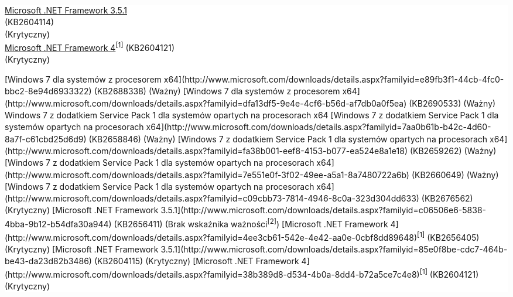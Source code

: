 [Microsoft .NET Framework 3.5.1](http://www.microsoft.com/downloads/details.aspx?familyid=cd42511f-788c-4473-84cc-19bb1623e337)  
(KB2604114)  
(Krytyczny)  
[Microsoft .NET Framework 4](http://www.microsoft.com/downloads/details.aspx?familyid=38b389d8-d534-4b0a-8dd4-b72a5ce7c4e8)<sup>[1]</sup>
(KB2604121)  
(Krytyczny)
</td>
<td style="border:1px solid black;">
[Windows 7 dla systemów z procesorem x64](http://www.microsoft.com/downloads/details.aspx?familyid=e89fb3f1-44cb-4fc0-bbc2-8e94d6933322)  
(KB2688338)  
(Ważny)
</td>
<td style="border:1px solid black;">
[Windows 7 dla systemów z procesorem x64](http://www.microsoft.com/downloads/details.aspx?familyid=dfa13df5-9e4e-4cf6-b56d-af7db0a0f5ea)  
(KB2690533)  
(Ważny)
</td>
</tr>
<tr class="alternateRow">
<td style="border:1px solid black;">
Windows 7 z dodatkiem Service Pack 1 dla systemów opartych na procesorach x64
</td>
<td style="border:1px solid black;">
[Windows 7 z dodatkiem Service Pack 1 dla systemów opartych na procesorach x64](http://www.microsoft.com/downloads/details.aspx?familyid=7aa0b61b-b42c-4d60-8a7f-c61cbd25d6d9)  
(KB2658846)  
(Ważny)  
[Windows 7 z dodatkiem Service Pack 1 dla systemów opartych na procesorach x64](http://www.microsoft.com/downloads/details.aspx?familyid=fa38b001-eef8-4153-b077-ea524e8a1e18)  
(KB2659262)  
(Ważny)  
[Windows 7 z dodatkiem Service Pack 1 dla systemów opartych na procesorach x64](http://www.microsoft.com/downloads/details.aspx?familyid=7e551e0f-3f02-49ee-a5a1-8a7480722a6b)  
(KB2660649)  
(Ważny)  
[Windows 7 z dodatkiem Service Pack 1 dla systemów opartych na procesorach x64](http://www.microsoft.com/downloads/details.aspx?familyid=c09cbb73-7814-4946-8c0a-323d304dd633)  
(KB2676562)  
(Krytyczny)  
[Microsoft .NET Framework 3.5.1](http://www.microsoft.com/downloads/details.aspx?familyid=c06506e6-5838-4bba-9b12-b54dfa30a944)  
(KB2656411)  
(Brak wskaźnika ważności<sup>[2]</sup>)  
[Microsoft .NET Framework 4](http://www.microsoft.com/downloads/details.aspx?familyid=4ee3cb61-542e-4e42-aa0e-0cbf8dd89648)<sup>[1]</sup>
(KB2656405)  
(Krytyczny)
</td>
<td style="border:1px solid black;">
[Microsoft .NET Framework 3.5.1](http://www.microsoft.com/downloads/details.aspx?familyid=85e0f8be-cdc7-464b-be43-da23d82b3486)  
(KB2604115)  
(Krytyczny)  
[Microsoft .NET Framework 4](http://www.microsoft.com/downloads/details.aspx?familyid=38b389d8-d534-4b0a-8dd4-b72a5ce7c4e8)<sup>[1]</sup>
(KB2604121)  
(Krytyczny)
</td>
<td style="border:1px solid black;">